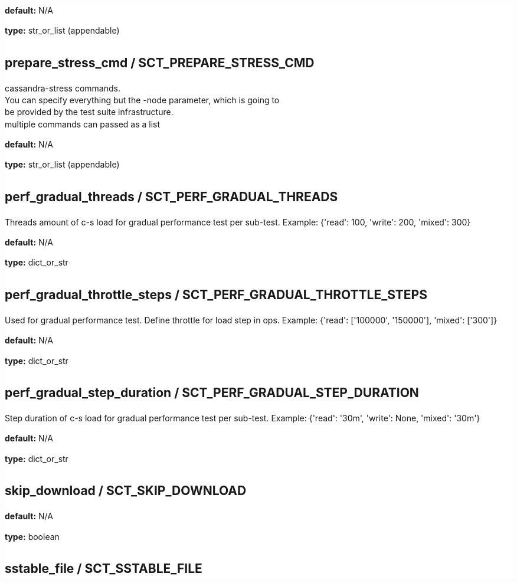 **default:** N/A

**type:** str_or_list (appendable)


## **prepare_stress_cmd** / SCT_PREPARE_STRESS_CMD

cassandra-stress commands.<br>You can specify everything but the -node parameter, which is going to<br>be provided by the test suite infrastructure.<br>multiple commands can passed as a list

**default:** N/A

**type:** str_or_list (appendable)


## **perf_gradual_threads** / SCT_PERF_GRADUAL_THREADS

Threads amount of c-s load for gradual performance test per sub-test. Example: {'read': 100, 'write': 200, 'mixed': 300}

**default:** N/A

**type:** dict_or_str


## **perf_gradual_throttle_steps** / SCT_PERF_GRADUAL_THROTTLE_STEPS

Used for gradual performance test. Define throttle for load step in ops. Example: {'read': ['100000', '150000'], 'mixed': ['300']}

**default:** N/A

**type:** dict_or_str


## **perf_gradual_step_duration** / SCT_PERF_GRADUAL_STEP_DURATION

Step duration of c-s load for gradual performance test per sub-test. Example: {'read': '30m', 'write': None, 'mixed': '30m'}

**default:** N/A

**type:** dict_or_str


## **skip_download** / SCT_SKIP_DOWNLOAD



**default:** N/A

**type:** boolean


## **sstable_file** / SCT_SSTABLE_FILE
